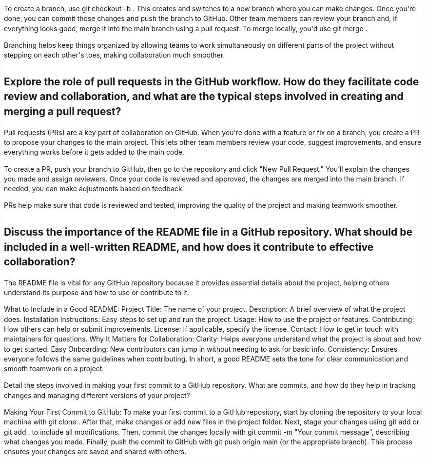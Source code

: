 To create a branch, use git checkout -b <branch-name>. This creates and switches to a new branch where you can make changes. Once you're done, you can commit those changes and push the branch to GitHub. Other team members can review your branch and, if everything looks good, merge it into the main branch using a pull request. To merge locally, you'd use git merge <branch-name>.

Branching helps keep things organized by allowing teams to work simultaneously on different parts of the project without stepping on each other's toes, making collaboration much smoother.

## Explore the role of pull requests in the GitHub workflow. How do they facilitate code review and collaboration, and what are the typical steps involved in creating and merging a pull request?
Pull requests (PRs) are a key part of collaboration on GitHub. When you're done with a feature or fix on a branch, you create a PR to propose your changes to the main project. This lets other team members review your code, suggest improvements, and ensure everything works before it gets added to the main code.

To create a PR, push your branch to GitHub, then go to the repository and click "New Pull Request." You’ll explain the changes you made and assign reviewers. Once your code is reviewed and approved, the changes are merged into the main branch. If needed, you can make adjustments based on feedback.

PRs help make sure that code is reviewed and tested, improving the quality of the project and making teamwork smoother.





## Discuss the importance of the README file in a GitHub repository. What should be included in a well-written README, and how does it contribute to effective collaboration?

The README file is vital for any GitHub repository because it provides essential details about the project, helping others understand its purpose and how to use or contribute to it.

What to Include in a Good README:
Project Title: The name of your project.
Description: A brief overview of what the project does.
Installation Instructions: Easy steps to set up and run the project.
Usage: How to use the project or features.
Contributing: How others can help or submit improvements.
License: If applicable, specify the license.
Contact: How to get in touch with maintainers for questions.
Why It Matters for Collaboration:
Clarity: Helps everyone understand what the project is about and how to get started.
Easy Onboarding: New contributors can jump in without needing to ask for basic info.
Consistency: Ensures everyone follows the same guidelines when contributing.
In short, a good README sets the tone for clear communication and smooth teamwork on a project.


Detail the steps involved in making your first commit to a GitHub repository. What are commits, and how do they help in tracking changes and managing different versions of your project?

Making Your First Commit to GitHub: To make your first commit to a GitHub repository, start by cloning the repository to your local machine with git clone <repository-url>. After that, make changes or add new files in the project folder. Next, stage your changes using git add <file-name> or git add . to include all modifications. Then, commit the changes locally with git commit -m "Your commit message", describing what changes you made. Finally, push the commit to GitHub with git push origin main (or the appropriate branch). This process ensures your changes are saved and shared with others.
